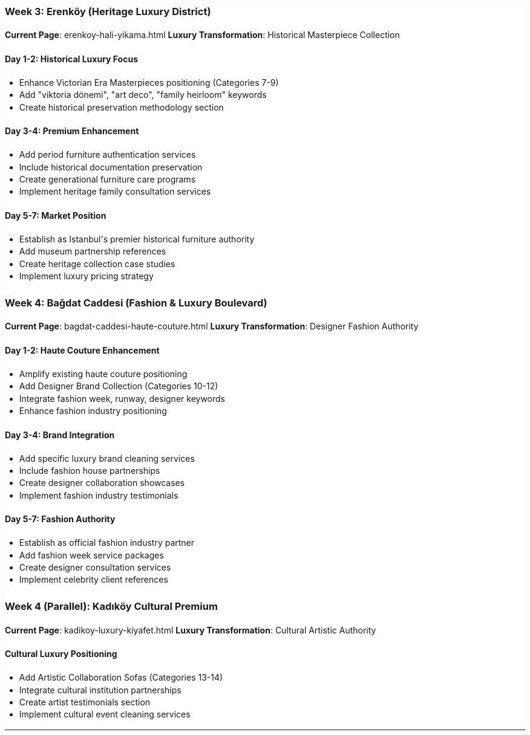 ### Week 3: Erenköy (Heritage Luxury District)
**Current Page**: erenkoy-hali-yikama.html
**Luxury Transformation**: Historical Masterpiece Collection

#### Day 1-2: Historical Luxury Focus
- Enhance Victorian Era Masterpieces positioning (Categories 7-9)
- Add "viktoria dönemi", "art deco", "family heirloom" keywords
- Create historical preservation methodology section

#### Day 3-4: Premium Enhancement
- Add period furniture authentication services
- Include historical documentation preservation
- Create generational furniture care programs
- Implement heritage family consultation services

#### Day 5-7: Market Position
- Establish as Istanbul's premier historical furniture authority
- Add museum partnership references
- Create heritage collection case studies
- Implement luxury pricing strategy

### Week 4: Bağdat Caddesi (Fashion & Luxury Boulevard)
**Current Page**: bagdat-caddesi-haute-couture.html
**Luxury Transformation**: Designer Fashion Authority

#### Day 1-2: Haute Couture Enhancement
- Amplify existing haute couture positioning
- Add Designer Brand Collection (Categories 10-12)
- Integrate fashion week, runway, designer keywords
- Enhance fashion industry positioning

#### Day 3-4: Brand Integration
- Add specific luxury brand cleaning services
- Include fashion house partnerships
- Create designer collaboration showcases
- Implement fashion industry testimonials

#### Day 5-7: Fashion Authority
- Establish as official fashion industry partner
- Add fashion week service packages
- Create designer consultation services
- Implement celebrity client references

### Week 4 (Parallel): Kadıköy Cultural Premium
**Current Page**: kadikoy-luxury-kiyafet.html
**Luxury Transformation**: Cultural Artistic Authority

#### Cultural Luxury Positioning
- Add Artistic Collaboration Sofas (Categories 13-14)
- Integrate cultural institution partnerships
- Create artist testimonials section
- Implement cultural event cleaning services

---